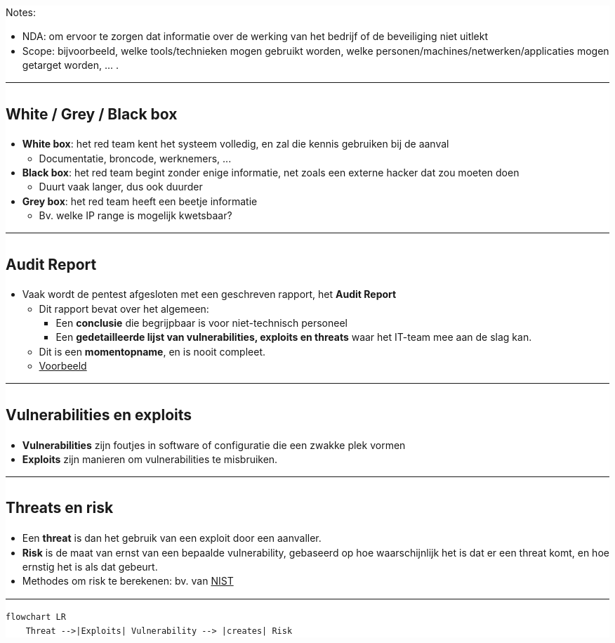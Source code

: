 Notes:

-   NDA: om ervoor te zorgen dat informatie over de werking van het bedrijf of de beveiliging niet uitlekt
-   Scope: bijvoorbeeld, welke tools/technieken mogen gebruikt worden, welke personen/machines/netwerken/applicaties mogen getarget worden, ... .

---

## White / Grey / Black box

-   **White box**: het red team kent het systeem volledig, en zal die kennis gebruiken bij de aanval
    -   Documentatie, broncode, werknemers, ...
-   **Black box**: het red team begint zonder enige informatie, net zoals een externe hacker dat zou moeten doen
    -   Duurt vaak langer, dus ook duurder
-   **Grey box**: het red team heeft een beetje informatie
    -   Bv. welke IP range is mogelijk kwetsbaar?

---

## Audit Report

-   Vaak wordt de pentest afgesloten met een geschreven rapport, het **Audit Report**
    -   Dit rapport bevat over het algemeen:
        -   Een **conclusie** die begrijpbaar is voor niet-technisch personeel
        -   Een **gedetailleerde lijst van vulnerabilities, exploits en threats** waar het IT-team mee aan de slag kan.
    -   Dit is een **momentopname**, en is nooit compleet.
    -   [Voorbeeld](https://pentest-hub.com/PDF/EXAMPLE-Penetration_Testing_Report_v.1.0.pdf)

---

## Vulnerabilities en exploits

-   **Vulnerabilities** zijn foutjes in software of configuratie die een zwakke plek vormen
-   **Exploits** zijn manieren om vulnerabilities te misbruiken.

---

## Threats en risk

-   Een **threat** is dan het gebruik van een exploit door een aanvaller.
-   **Risk** is de maat van ernst van een bepaalde vulnerability, gebaseerd op hoe waarschijnlijk het is dat er een threat komt, en hoe ernstig het is als dat gebeurt.
-   Methodes om risk te berekenen: bv. van [NIST](https://doi.org/10.6028/NIST.SP.800-30r1)

---

```mermaid
flowchart LR
    Threat -->|Exploits| Vulnerability --> |creates| Risk
```
